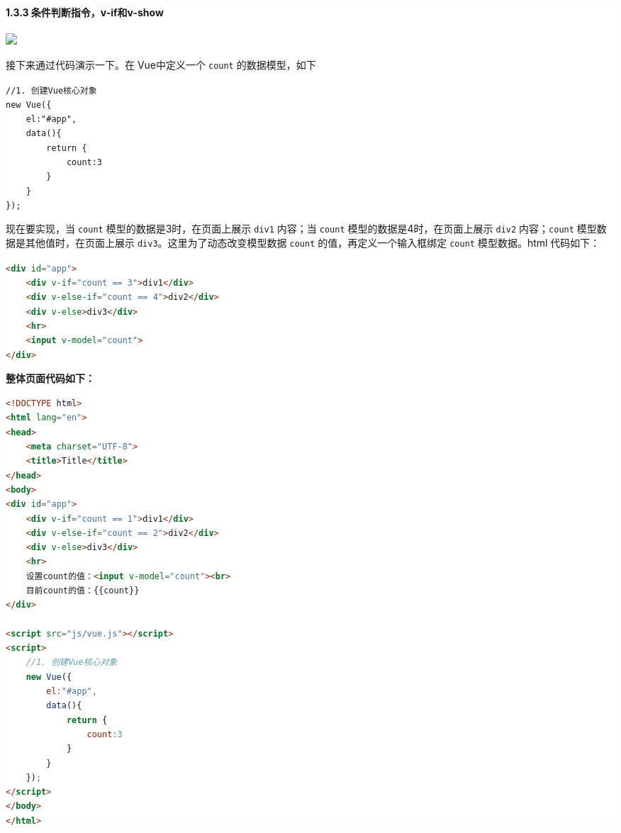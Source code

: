 #### 1.3.3 条件判断指令，v-if和v-show

![](https://gitlab.com/apzs/image/-/raw/master/image/c29f6b87870d47e98645b5512979b429.png)

接下来通过代码演示一下。在 Vue中定义一个 `count` 的数据模型，如下

```html
//1. 创建Vue核心对象
new Vue({
    el:"#app",
    data(){
        return {
            count:3
        }
    }
});
```

现在要实现，当 `count` 模型的数据是3时，在页面上展示 `div1` 内容；当 `count` 模型的数据是4时，在页面上展示 `div2` 内容；`count` 模型数据是其他值时，在页面上展示 `div3`。这里为了动态改变模型数据 `count` 的值，再定义一个输入框绑定 `count` 模型数据。html 代码如下：

```html
<div id="app">
    <div v-if="count == 3">div1</div>
    <div v-else-if="count == 4">div2</div>
    <div v-else>div3</div>
    <hr>
    <input v-model="count">
</div>
```

**整体页面代码如下：**

```html
<!DOCTYPE html>
<html lang="en">
<head>
    <meta charset="UTF-8">
    <title>Title</title>
</head>
<body>
<div id="app">
    <div v-if="count == 1">div1</div>
    <div v-else-if="count == 2">div2</div>
    <div v-else>div3</div>
    <hr>
    设置count的值：<input v-model="count"><br>
    目前count的值：{{count}}
</div>
 
<script src="js/vue.js"></script>
<script>
    //1. 创建Vue核心对象
    new Vue({
        el:"#app",
        data(){
            return {
                count:3
            }
        }
    });
</script>
</body>
</html>
```
